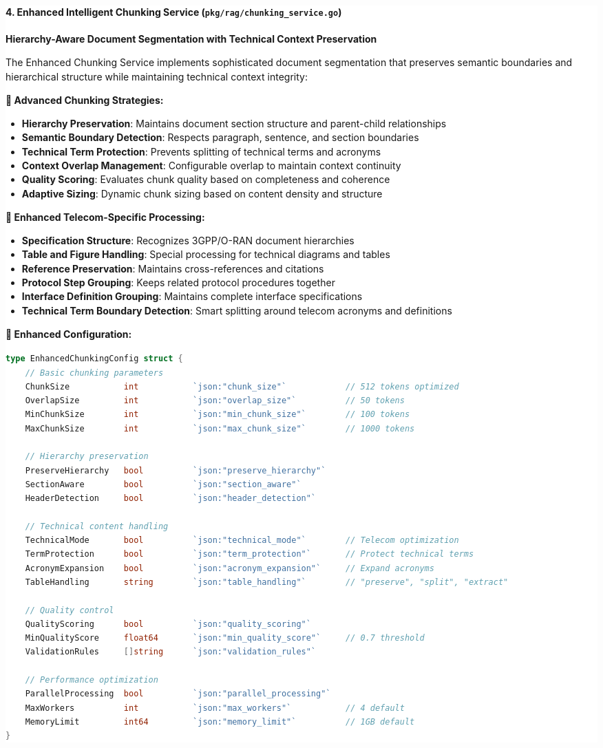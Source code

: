 #### 4. Enhanced Intelligent Chunking Service (`pkg/rag/chunking_service.go`)

**Hierarchy-Aware Document Segmentation with Technical Context Preservation**

The Enhanced Chunking Service implements sophisticated document segmentation that preserves semantic boundaries and hierarchical structure while maintaining technical context integrity:

**🎯 Advanced Chunking Strategies:**
- **Hierarchy Preservation**: Maintains document section structure and parent-child relationships
- **Semantic Boundary Detection**: Respects paragraph, sentence, and section boundaries
- **Technical Term Protection**: Prevents splitting of technical terms and acronyms
- **Context Overlap Management**: Configurable overlap to maintain context continuity
- **Quality Scoring**: Evaluates chunk quality based on completeness and coherence
- **Adaptive Sizing**: Dynamic chunk sizing based on content density and structure

**🎯 Enhanced Telecom-Specific Processing:**
- **Specification Structure**: Recognizes 3GPP/O-RAN document hierarchies
- **Table and Figure Handling**: Special processing for technical diagrams and tables
- **Reference Preservation**: Maintains cross-references and citations
- **Protocol Step Grouping**: Keeps related protocol procedures together
- **Interface Definition Grouping**: Maintains complete interface specifications
- **Technical Term Boundary Detection**: Smart splitting around telecom acronyms and definitions

**🎯 Enhanced Configuration:**

```go
type EnhancedChunkingConfig struct {
    // Basic chunking parameters
    ChunkSize           int           `json:"chunk_size"`            // 512 tokens optimized
    OverlapSize         int           `json:"overlap_size"`          // 50 tokens
    MinChunkSize        int           `json:"min_chunk_size"`        // 100 tokens
    MaxChunkSize        int           `json:"max_chunk_size"`        // 1000 tokens
    
    // Hierarchy preservation
    PreserveHierarchy   bool          `json:"preserve_hierarchy"`
    SectionAware        bool          `json:"section_aware"`
    HeaderDetection     bool          `json:"header_detection"`
    
    // Technical content handling
    TechnicalMode       bool          `json:"technical_mode"`        // Telecom optimization
    TermProtection      bool          `json:"term_protection"`       // Protect technical terms
    AcronymExpansion    bool          `json:"acronym_expansion"`     // Expand acronyms
    TableHandling       string        `json:"table_handling"`        // "preserve", "split", "extract"
    
    // Quality control
    QualityScoring      bool          `json:"quality_scoring"`
    MinQualityScore     float64       `json:"min_quality_score"`     // 0.7 threshold
    ValidationRules     []string      `json:"validation_rules"`
    
    // Performance optimization
    ParallelProcessing  bool          `json:"parallel_processing"`
    MaxWorkers          int           `json:"max_workers"`           // 4 default
    MemoryLimit         int64         `json:"memory_limit"`          // 1GB default
}
```
